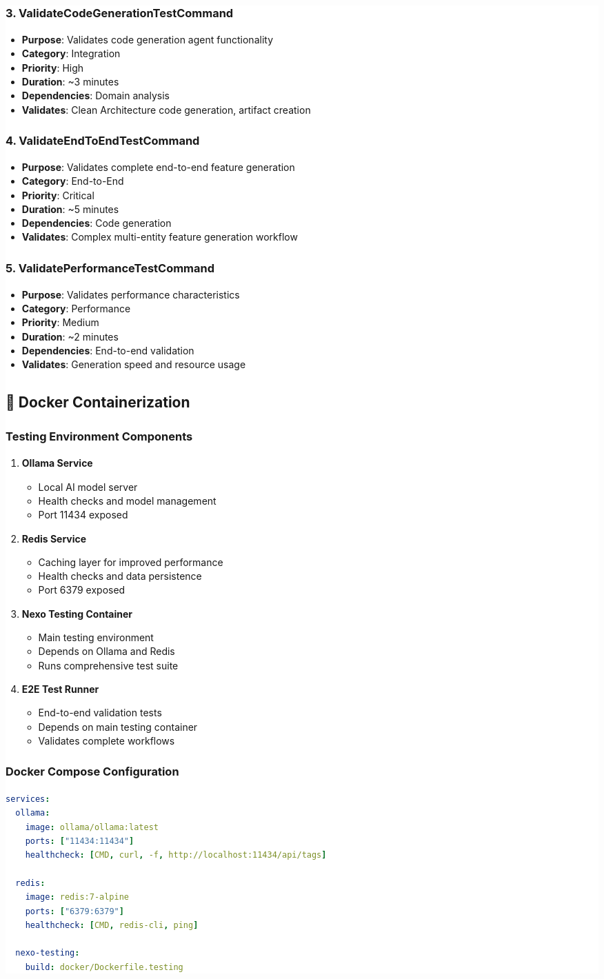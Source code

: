 ### 3. ValidateCodeGenerationTestCommand
- **Purpose**: Validates code generation agent functionality
- **Category**: Integration
- **Priority**: High
- **Duration**: ~3 minutes
- **Dependencies**: Domain analysis
- **Validates**: Clean Architecture code generation, artifact creation

### 4. ValidateEndToEndTestCommand
- **Purpose**: Validates complete end-to-end feature generation
- **Category**: End-to-End
- **Priority**: Critical
- **Duration**: ~5 minutes
- **Dependencies**: Code generation
- **Validates**: Complex multi-entity feature generation workflow

### 5. ValidatePerformanceTestCommand
- **Purpose**: Validates performance characteristics
- **Category**: Performance
- **Priority**: Medium
- **Duration**: ~2 minutes
- **Dependencies**: End-to-end validation
- **Validates**: Generation speed and resource usage

## 🐳 Docker Containerization

### Testing Environment Components

1. **Ollama Service**
   - Local AI model server
   - Health checks and model management
   - Port 11434 exposed

2. **Redis Service**
   - Caching layer for improved performance
   - Health checks and data persistence
   - Port 6379 exposed

3. **Nexo Testing Container**
   - Main testing environment
   - Depends on Ollama and Redis
   - Runs comprehensive test suite

4. **E2E Test Runner**
   - End-to-end validation tests
   - Depends on main testing container
   - Validates complete workflows

### Docker Compose Configuration

```yaml
services:
  ollama:
    image: ollama/ollama:latest
    ports: ["11434:11434"]
    healthcheck: [CMD, curl, -f, http://localhost:11434/api/tags]
    
  redis:
    image: redis:7-alpine
    ports: ["6379:6379"]
    healthcheck: [CMD, redis-cli, ping]
    
  nexo-testing:
    build: docker/Dockerfile.testing
```